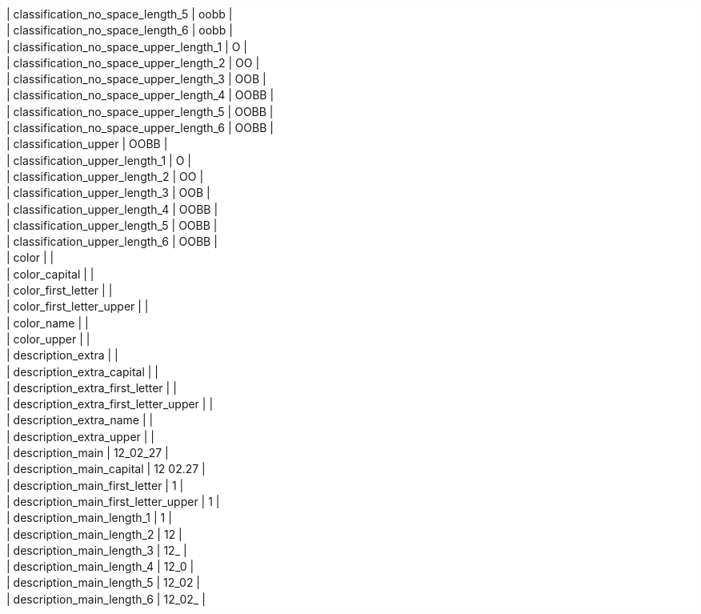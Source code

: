 | classification_no_space_length_5 | oobb |  
| classification_no_space_length_6 | oobb |  
| classification_no_space_upper_length_1 | O |  
| classification_no_space_upper_length_2 | OO |  
| classification_no_space_upper_length_3 | OOB |  
| classification_no_space_upper_length_4 | OOBB |  
| classification_no_space_upper_length_5 | OOBB |  
| classification_no_space_upper_length_6 | OOBB |  
| classification_upper | OOBB |  
| classification_upper_length_1 | O |  
| classification_upper_length_2 | OO |  
| classification_upper_length_3 | OOB |  
| classification_upper_length_4 | OOBB |  
| classification_upper_length_5 | OOBB |  
| classification_upper_length_6 | OOBB |  
| color |  |  
| color_capital |  |  
| color_first_letter |  |  
| color_first_letter_upper |  |  
| color_name |  |  
| color_upper |  |  
| description_extra |  |  
| description_extra_capital |  |  
| description_extra_first_letter |  |  
| description_extra_first_letter_upper |  |  
| description_extra_name |  |  
| description_extra_upper |  |  
| description_main | 12_02_27 |  
| description_main_capital | 12 02.27 |  
| description_main_first_letter | 1 |  
| description_main_first_letter_upper | 1 |  
| description_main_length_1 | 1 |  
| description_main_length_2 | 12 |  
| description_main_length_3 | 12_ |  
| description_main_length_4 | 12_0 |  
| description_main_length_5 | 12_02 |  
| description_main_length_6 | 12_02_ |  
